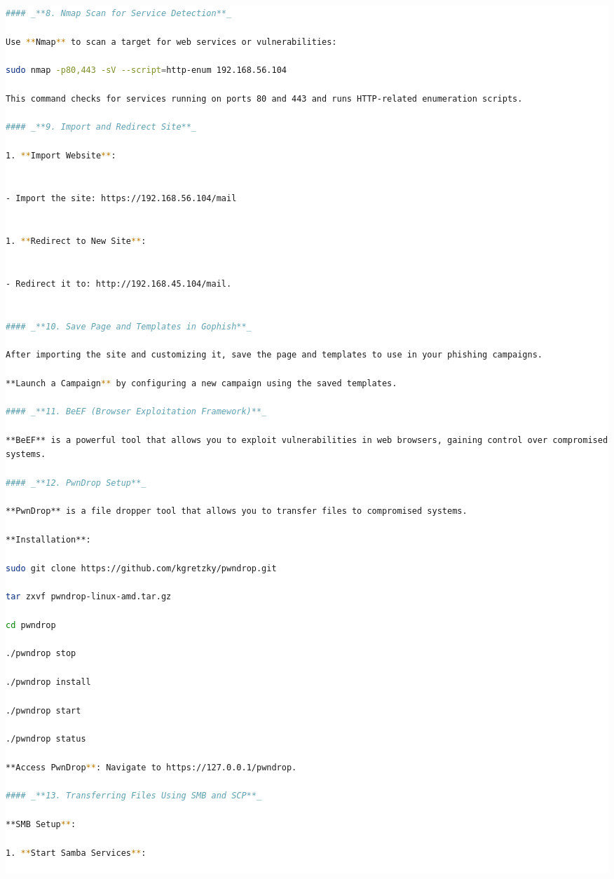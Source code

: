 ```bash
#### _**8. Nmap Scan for Service Detection**_

Use **Nmap** to scan a target for web services or vulnerabilities:

sudo nmap -p80,443 -sV --script=http-enum 192.168.56.104

This command checks for services running on ports 80 and 443 and runs HTTP-related enumeration scripts.

#### _**9. Import and Redirect Site**_

1. **Import Website**:
    

- Import the site: https://192.168.56.104/mail
    

1. **Redirect to New Site**:
    

- Redirect it to: http://192.168.45.104/mail.
    

#### _**10. Save Page and Templates in Gophish**_

After importing the site and customizing it, save the page and templates to use in your phishing campaigns.

**Launch a Campaign** by configuring a new campaign using the saved templates.

#### _**11. BeEF (Browser Exploitation Framework)**_

**BeEF** is a powerful tool that allows you to exploit vulnerabilities in web browsers, gaining control over compromised systems.

#### _**12. PwnDrop Setup**_

**PwnDrop** is a file dropper tool that allows you to transfer files to compromised systems.

**Installation**:

sudo git clone https://github.com/kgretzky/pwndrop.git

tar zxvf pwndrop-linux-amd.tar.gz

cd pwndrop

./pwndrop stop

./pwndrop install

./pwndrop start

./pwndrop status

**Access PwnDrop**: Navigate to https://127.0.0.1/pwndrop.

#### _**13. Transferring Files Using SMB and SCP**_

**SMB Setup**:

1. **Start Samba Services**:
    
```